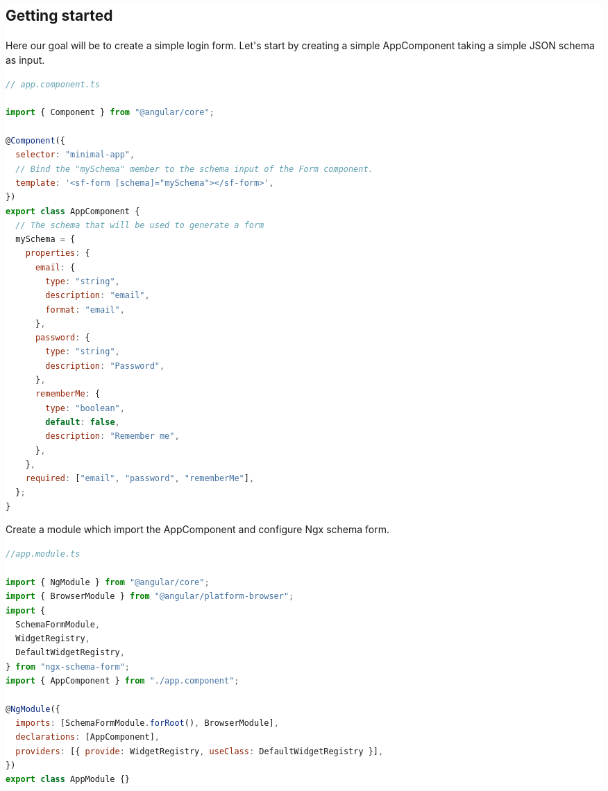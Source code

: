 ## Getting started

Here our goal will be to create a simple login form.
Let's start by creating a simple AppComponent taking a simple JSON schema as input.

```js
// app.component.ts

import { Component } from "@angular/core";

@Component({
  selector: "minimal-app",
  // Bind the "mySchema" member to the schema input of the Form component.
  template: '<sf-form [schema]="mySchema"></sf-form>',
})
export class AppComponent {
  // The schema that will be used to generate a form
  mySchema = {
    properties: {
      email: {
        type: "string",
        description: "email",
        format: "email",
      },
      password: {
        type: "string",
        description: "Password",
      },
      rememberMe: {
        type: "boolean",
        default: false,
        description: "Remember me",
      },
    },
    required: ["email", "password", "rememberMe"],
  };
}
```

Create a module which import the AppComponent and configure Ngx schema form.

```js
//app.module.ts

import { NgModule } from "@angular/core";
import { BrowserModule } from "@angular/platform-browser";
import {
  SchemaFormModule,
  WidgetRegistry,
  DefaultWidgetRegistry,
} from "ngx-schema-form";
import { AppComponent } from "./app.component";

@NgModule({
  imports: [SchemaFormModule.forRoot(), BrowserModule],
  declarations: [AppComponent],
  providers: [{ provide: WidgetRegistry, useClass: DefaultWidgetRegistry }],
})
export class AppModule {}
```
